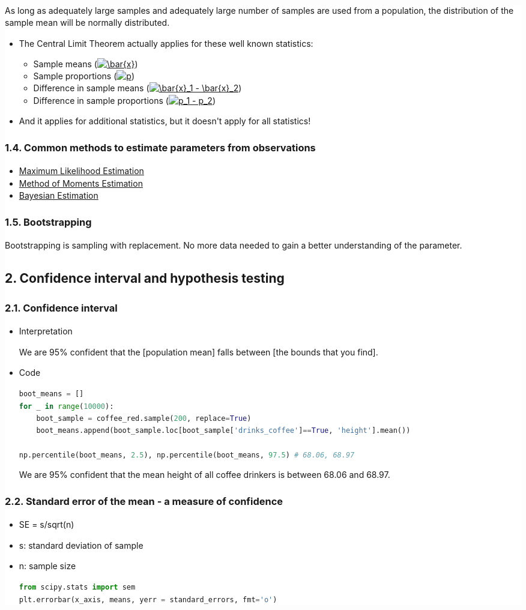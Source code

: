 As long as adequately large samples and adequately large number of samples are used from a population, the distribution of the sample mean will be normally distributed.

- The Central Limit Theorem actually applies for these well known statistics:

  - Sample means (<a href="https://www.codecogs.com/eqnedit.php?latex=\bar{x}" target="_blank"><img src="https://latex.codecogs.com/gif.latex?\bar{x}" title="\bar{x}" /></a>)
  - Sample proportions (<a href="https://www.codecogs.com/eqnedit.php?latex=p" target="_blank"><img src="https://latex.codecogs.com/gif.latex?p" title="p" /></a>)
  - Difference in sample means (<a href="https://www.codecogs.com/eqnedit.php?latex=\bar{x}_1&space;-&space;\bar{x}_2" target="_blank"><img src="https://latex.codecogs.com/gif.latex?\bar{x}_1&space;-&space;\bar{x}_2" title="\bar{x}_1 - \bar{x}_2" /></a>)
  - Difference in sample proportions (<a href="https://www.codecogs.com/eqnedit.php?latex=p_1&space;-&space;p_2" target="_blank"><img src="https://latex.codecogs.com/gif.latex?p_1&space;-&space;p_2" title="p_1 - p_2" /></a>)
- And it applies for additional statistics, but it doesn't apply for all statistics!

### 1.4. Common methods to estimate parameters from observations

* [Maximum Likelihood Estimation](https://en.wikipedia.org/wiki/Maximum_likelihood_estimation)
* [Method of Moments Estimation](https://en.wikipedia.org/wiki/Method_of_moments_(statistics))
* [Bayesian Estimation](https://en.wikipedia.org/wiki/Bayes_estimator)

### 1.5. Bootstrapping

Bootstrapping is sampling with replacement. No more data needed to gain a better understanding of the parameter.

## 2. Confidence interval and hypothesis testing

### 2.1. Confidence interval

- Interpretation

    We are 95% confident that the [population mean] falls between [the bounds that you find].

- Code

    ```python
    boot_means = []
    for _ in range(10000):
        boot_sample = coffee_red.sample(200, replace=True)
        boot_means.append(boot_sample.loc[boot_sample['drinks_coffee']==True, 'height'].mean())

    np.percentile(boot_means, 2.5), np.percentile(boot_means, 97.5) # 68.06, 68.97
    ```

    We are 95% confident that the mean height of all coffee drinkers is between 68.06 and 68.97.

### 2.2. Standard error of the mean - a measure of confidence

* SE = s/sqrt(n)
* s: standard deviation of sample
* n: sample size

    ```python
    from scipy.stats import sem
    plt.errorbar(x_axis, means, yerr = standard_errors, fmt='o')
    ```
